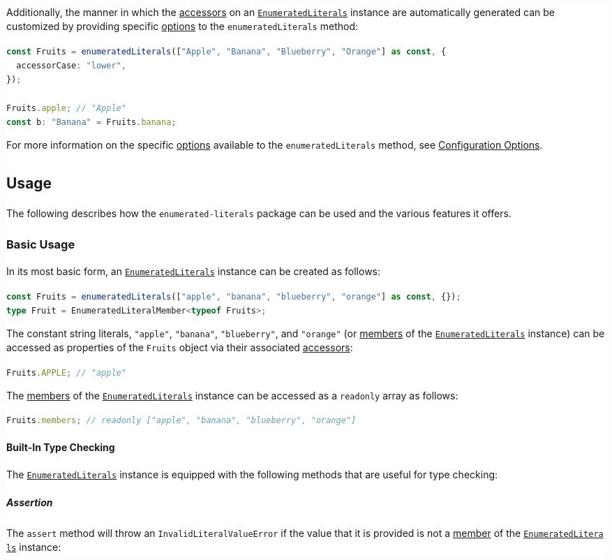 Additionally, the manner in which the [accessors][accessor] on an [`EnumeratedLiterals`][instance]
instance are automatically generated can be customized by providing specific [options][options] to
the `enumeratedLiterals` method:

```ts
const Fruits = enumeratedLiterals(["Apple", "Banana", "Blueberry", "Orange"] as const, {
  accessorCase: "lower",
});

Fruits.apple; // "Apple"
const b: "Banana" = Fruits.banana;
```

For more information on the specific [options][options] available to the `enumeratedLiterals`
method, see [Configuration Options][options].

## Usage

The following describes how the `enumerated-literals` package can be used and the various features
it offers.

### Basic Usage

In its most basic form, an [`EnumeratedLiterals`][instance] instance can be created as follows:

```ts
const Fruits = enumeratedLiterals(["apple", "banana", "blueberry", "orange"] as const, {});
type Fruit = EnumeratedLiteralMember<typeof Fruits>;
```

The constant string literals, `"apple"`, `"banana"`, `"blueberry"`, and `"orange"` (or
[members][member] of the [`EnumeratedLiterals`][instance] instance) can be accessed as properties of
the `Fruits` object via their associated [accessors][accessor]:

```ts
Fruits.APPLE; // "apple"
```

The [members][member] of the [`EnumeratedLiterals`][instance] instance can be accessed as a
`readonly` array as follows:

```ts
Fruits.members; // readonly ["apple", "banana", "blueberry", "orange"]
```

#### Built-In Type Checking

The [`EnumeratedLiterals`][instance] instance is equipped with the following methods that are useful
for type checking:

##### Assertion

The `assert` method will throw an `InvalidLiteralValueError` if the value that it is provided is not
a [member][member] of the [`EnumeratedLiterals`][instance] instance:


[instance]: #the-enumeratedliterals-instance
[member]: #the-enumeratedliterals-members
[accessor]: #the-enumeratedliterals-accessors
[model]: #the-enumeratedliterals-models
[options]: #configuration-options